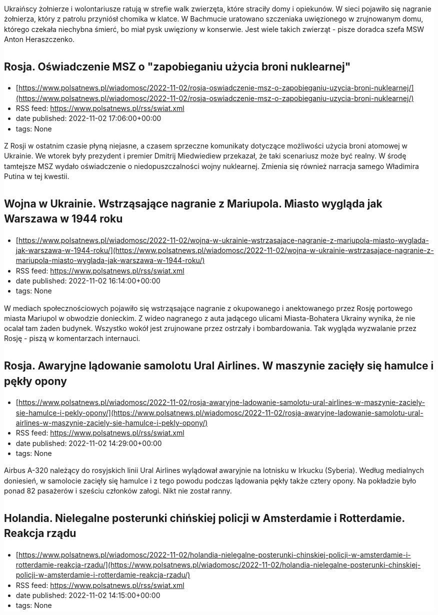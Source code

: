 Ukraińscy żołnierze i wolontariusze ratują w strefie walk zwierzęta, które straciły domy i opiekunów. W sieci pojawiło się nagranie żołnierza, który z patrolu przyniósł chomika w klatce. W Bachmucie uratowano szczeniaka uwięzionego w zrujnowanym domu, którego czekała niechybna śmierć, bo miał pysk uwięziony w konserwie. Jest wiele takich zwierząt - pisze doradca szefa MSW Anton Heraszczenko.

## Rosja. Oświadczenie MSZ o "zapobieganiu użycia broni nuklearnej"
 - [https://www.polsatnews.pl/wiadomosc/2022-11-02/rosja-oswiadczenie-msz-o-zapobieganiu-uzycia-broni-nuklearnej/](https://www.polsatnews.pl/wiadomosc/2022-11-02/rosja-oswiadczenie-msz-o-zapobieganiu-uzycia-broni-nuklearnej/)
 - RSS feed: https://www.polsatnews.pl/rss/swiat.xml
 - date published: 2022-11-02 17:06:00+00:00
 - tags: None

Z Rosji w ostatnim czasie płyną niejasne, a czasem sprzeczne komunikaty dotyczące możliwości użycia broni atomowej w Ukrainie. We wtorek były prezydent i premier Dmitrij Miedwiediew przekazał, że taki scenariusz może być realny. W środę tamtejsze MSZ wydało oświadczenie o niedopuszczalności wojny nuklearnej. Zmienia się również narracja samego Władimira Putina w tej kwestii.

## Wojna w Ukrainie. Wstrząsające nagranie z Mariupola. Miasto wygląda jak Warszawa w 1944 roku
 - [https://www.polsatnews.pl/wiadomosc/2022-11-02/wojna-w-ukrainie-wstrzasajace-nagranie-z-mariupola-miasto-wyglada-jak-warszawa-w-1944-roku/](https://www.polsatnews.pl/wiadomosc/2022-11-02/wojna-w-ukrainie-wstrzasajace-nagranie-z-mariupola-miasto-wyglada-jak-warszawa-w-1944-roku/)
 - RSS feed: https://www.polsatnews.pl/rss/swiat.xml
 - date published: 2022-11-02 16:14:00+00:00
 - tags: None

W mediach społecznościowych pojawiło się wstrząsające nagranie z okupowanego i anektowanego przez Rosję portowego miasta Mariupol w obwodzie donieckim. Z wideo nagranego z auta jadącego ulicami Miasta-Bohatera Ukrainy wynika, że nie ocalał tam żaden budynek. Wszystko wokół jest zrujnowane przez ostrzały i bombardowania. Tak wygląda wyzwalanie przez Rosję - piszą w komentarzach internauci.

## Rosja. Awaryjne lądowanie samolotu Ural Airlines. W maszynie zacięły się hamulce i pękły opony
 - [https://www.polsatnews.pl/wiadomosc/2022-11-02/rosja-awaryjne-ladowanie-samolotu-ural-airlines-w-maszynie-zaciely-sie-hamulce-i-pekly-opony/](https://www.polsatnews.pl/wiadomosc/2022-11-02/rosja-awaryjne-ladowanie-samolotu-ural-airlines-w-maszynie-zaciely-sie-hamulce-i-pekly-opony/)
 - RSS feed: https://www.polsatnews.pl/rss/swiat.xml
 - date published: 2022-11-02 14:29:00+00:00
 - tags: None

Airbus A-320 należący do rosyjskich linii Ural Airlines wylądował awaryjnie na lotnisku w Irkucku (Syberia). Według medialnych doniesień, w samolocie zacięły się hamulce i z tego powodu podczas lądowania pękły także cztery opony. Na pokładzie było ponad 82 pasażerów i sześciu członków załogi. Nikt nie został ranny.

## Holandia. Nielegalne posterunki chińskiej policji w Amsterdamie i Rotterdamie. Reakcja rządu
 - [https://www.polsatnews.pl/wiadomosc/2022-11-02/holandia-nielegalne-posterunki-chinskiej-policji-w-amsterdamie-i-rotterdamie-reakcja-rzadu/](https://www.polsatnews.pl/wiadomosc/2022-11-02/holandia-nielegalne-posterunki-chinskiej-policji-w-amsterdamie-i-rotterdamie-reakcja-rzadu/)
 - RSS feed: https://www.polsatnews.pl/rss/swiat.xml
 - date published: 2022-11-02 14:15:00+00:00
 - tags: None
